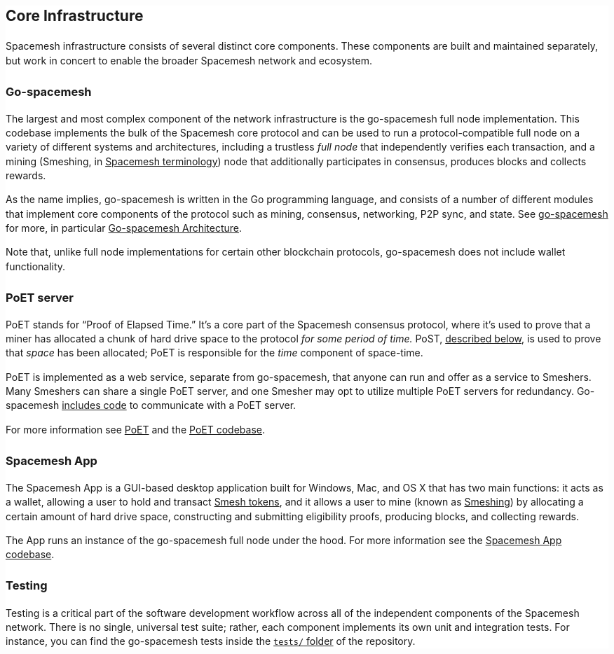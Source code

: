 ## Core Infrastructure

Spacemesh infrastructure consists of several distinct core components. These components are built and maintained separately, but work in concert to enable the broader Spacemesh network and ecosystem.

### Go-spacemesh

The largest and most complex component of the network infrastructure is the go-spacemesh full node implementation. This codebase implements the bulk of the Spacemesh core protocol and can be used to run a protocol-compatible full node on a variety of different systems and architectures, including a trustless _full node_ that independently verifies each transaction, and a mining (Smeshing, in [Spacemesh terminology](https://github.com/spacemeshos/testnet-guide/blob/master/dict.md)) node that additionally participates in consensus, produces blocks and collects rewards.

As the name implies, go-spacemesh is written in the Go programming language, and consists of a number of different modules that implement core components of the protocol such as mining, consensus, networking, P2P sync, and state. See [go-spacemesh](https://github.com/spacemeshos/go-spacemesh) for more, in particular [Go-spacemesh Architecture](https://github.com/spacemeshos/go-spacemesh#go-spacemesh-architecture).

Note that, unlike full node implementations for certain other blockchain protocols, go-spacemesh does not include wallet functionality.

### PoET server

PoET stands for “Proof of Elapsed Time.” It’s a core part of the Spacemesh consensus protocol, where it’s used to prove that a miner has allocated a chunk of hard drive space to the protocol _for some period of time._ PoST, [described below](#post), is used to prove that _space_ has been allocated; PoET is responsible for the _time_ component of space-time.

PoET is implemented as a web service, separate from go-spacemesh, that anyone can run and offer as a service to Smeshers. Many Smeshers can share a single PoET server, and one Smesher may opt to utilize multiple PoET servers for redundancy. Go-spacemesh [includes code](https://github.com/spacemeshos/go-spacemesh/blob/develop/activation/poet.go) to communicate with a PoET server.

For more information see [PoET](mining/03-poet.md) and the [PoET codebase](https://github.com/spacemeshos/poet).

### Spacemesh App

The Spacemesh App is a GUI-based desktop application built for Windows, Mac, and OS X that has two main functions: it acts as a wallet, allowing a user to hold and transact [Smesh tokens](https://github.com/spacemeshos/testnet-guide/blob/master/dict.md#smesh-smh), and it allows a user to mine (known as [Smeshing](https://github.com/spacemeshos/testnet-guide/blob/master/dict.md#smesher)) by allocating a certain amount of hard drive space, constructing and submitting eligibility proofs, producing blocks, and collecting rewards.

The App runs an instance of the go-spacemesh full node under the hood. For more information see the [Spacemesh App codebase](https://github.com/spacemeshos/smapp).

### Testing

Testing is a critical part of the software development workflow across all of the independent components of the Spacemesh network. There is no single, universal test suite; rather, each component implements its own unit and integration tests. For instance, you can find the go-spacemesh tests inside the [`tests/` folder](https://github.com/spacemeshos/go-spacemesh/tree/develop/tests) of the repository.
